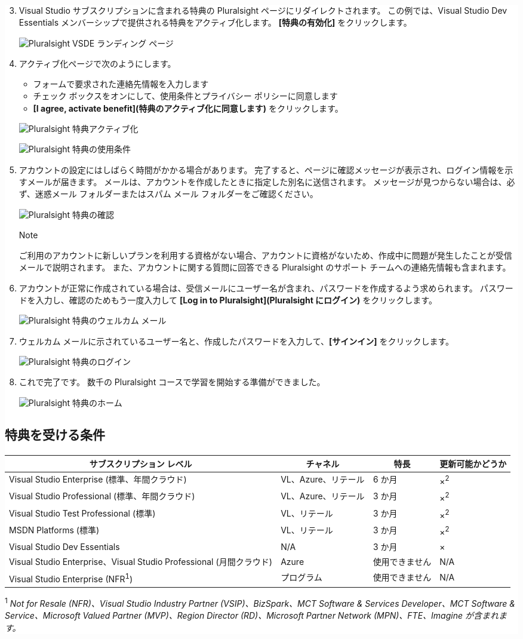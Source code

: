 3.  Visual Studio サブスクリプションに含まれる特典の Pluralsight ページにリダイレクトされます。  この例では、Visual Studio Dev Essentials メンバーシップで提供される特典をアクティブ化します。 **[特典の有効化]** をクリックします。

    ![Pluralsight VSDE ランディング ページ](_img\vs-pluralsight\vs-pluralsight-vsde-landing.png)

4.  アクティブ化ページで次のようにします。
    - フォームで要求された連絡先情報を入力します 
    - チェック ボックスをオンにして、使用条件とプライバシー ポリシーに同意します
    - **[I agree, activate benefit]\(特典のアクティブ化に同意します\)** をクリックします。 

    ![Pluralsight 特典アクティブ化](_img\vs-pluralsight\vs-pluralsight-create-account-no-code.png)

    ![Pluralsight 特典の使用条件](_img\vs-pluralsight\vs-pluralsight-terms.png)

5.  アカウントの設定にはしばらく時間がかかる場合があります。  完了すると、ページに確認メッセージが表示され、ログイン情報を示すメールが届きます。  メールは、アカウントを作成したときに指定した別名に送信されます。  メッセージが見つからない場合は、必ず、迷惑メール フォルダーまたはスパム メール フォルダーをご確認ください。 

    ![Pluralsight 特典の確認](_img\vs-pluralsight\vs-pluralsight-confirmation-vse.png)

    > [!NOTE]
    > ご利用のアカウントに新しいプランを利用する資格がない場合、アカウントに資格がないため、作成中に問題が発生したことが受信メールで説明されます。  また、アカウントに関する質問に回答できる Pluralsight のサポート チームへの連絡先情報も含まれます。

6.  アカウントが正常に作成されている場合は、受信メールにユーザー名が含まれ、パスワードを作成するよう求められます。  パスワードを入力し、確認のためもう一度入力して **[Log in to Pluralsight]\(Pluralsight にログイン\)** をクリックします。

    ![Pluralsight 特典のウェルカム メール](_img\vs-pluralsight\vs-pluralsight-welcome-email.png)

7.  ウェルカム メールに示されているユーザー名と、作成したパスワードを入力して、**[サインイン]** をクリックします。

    ![Pluralsight 特典のログイン](_img\vs-pluralsight\vs-pluralsight-login.png)

8.  これで完了です。  数千の Pluralsight コースで学習を開始する準備ができました。

    ![Pluralsight 特典のホーム](_img\vs-pluralsight\vs-pluralsight-home.png)

## <a name="eligibility"></a>特典を受ける条件
| サブスクリプション レベル                                                 |     チャネル                                            | 特長                                                          | 更新可能かどうか    |
|--------------------------------------------------------------------|---------------------------------------------------------|------------------------------------------------------------------|---------------|
| Visual Studio Enterprise (標準、年間クラウド)   | VL、Azure、リテール | 6 か月       |  ×<sup>2</sup>|
| Visual Studio Professional (標準、年間クラウド) | VL、Azure、リテール                                       | 3 か月                                                           |×<sup>2</sup>         |
| Visual Studio Test Professional (標準)                         | VL、リテール                                              | 3 か月                                                           |×<sup>2</sup>         |
| MSDN Platforms (標準)                                          | VL、リテール                                              | 3 か月                                                           |×<sup>2</sup>         |
| Visual Studio Dev Essentials | N/A  | 3 か月 |×|
| Visual Studio Enterprise、Visual Studio Professional (月間クラウド) | Azure                                       | 使用できません                                  |N/A|
| Visual Studio Enterprise (NFR<sup>1</sup>) | プログラム                                       | 使用できません                                  |N/A|
<sup>1</sup>  *Not for Resale (NFR)、Visual Studio Industry Partner (VSIP)、BizSpark、MCT Software & Services Developer、MCT Software & Service、Microsoft Valued Partner (MVP)、Region Director (RD)、Microsoft Partner Network (MPN)、FTE、Imagine が含まれます。*
